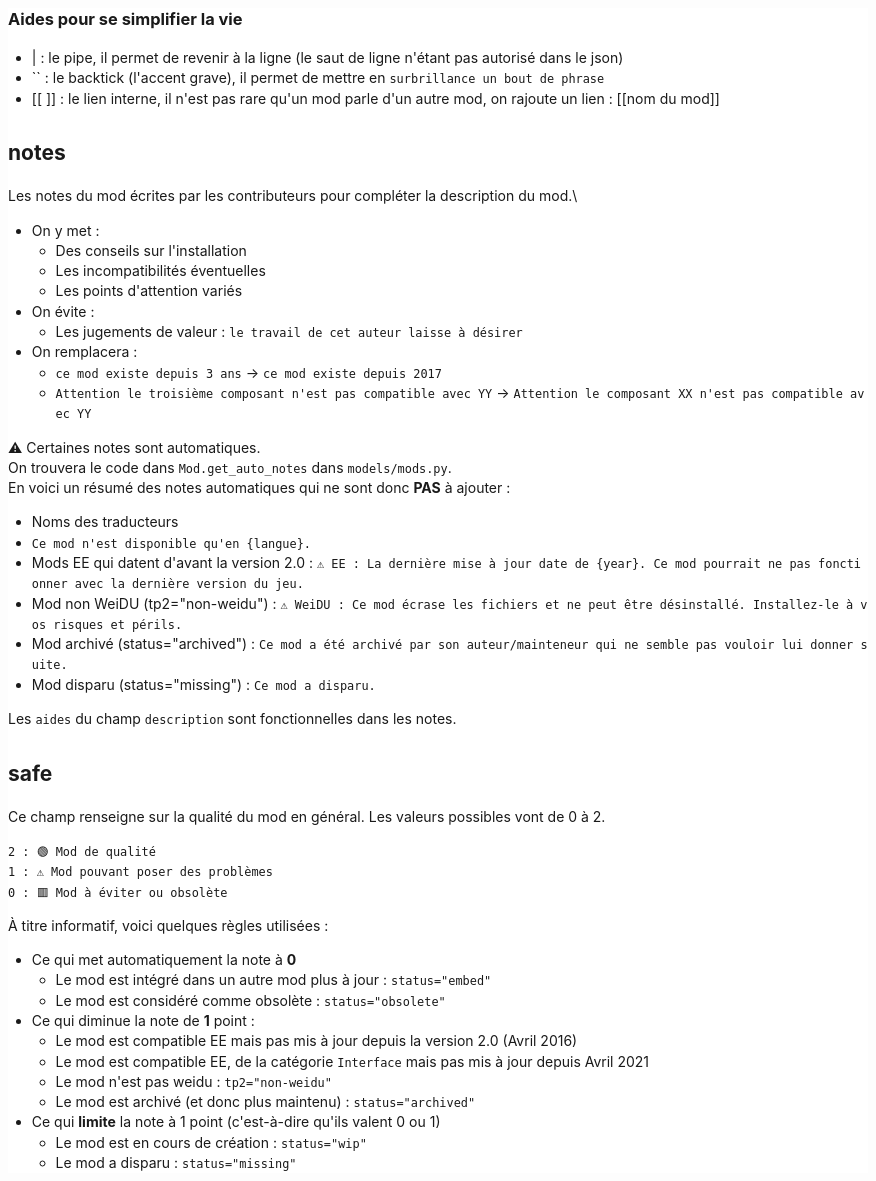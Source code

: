 
### Aides pour se simplifier la vie
- | : le pipe, il permet de revenir à la ligne (le saut de ligne n'étant pas autorisé dans le json)
- \`\` : le backtick (l'accent grave), il permet de mettre en `surbrillance un bout de phrase`
- [[ ]] : le lien interne, il n'est pas rare qu'un mod parle d'un autre mod, on rajoute un lien : [[nom du mod]]


## notes

Les notes du mod écrites par les contributeurs pour compléter la description du mod.\
- On y met :
    - Des conseils sur l'installation
    - Les incompatibilités éventuelles
    - Les points d'attention variés
- On évite :
    - Les jugements de valeur : `le travail de cet auteur laisse à désirer`
- On remplacera :
    - `ce mod existe depuis 3 ans` → `ce mod existe depuis 2017`
    - `Attention le troisième composant n'est pas compatible avec YY` → `Attention le composant XX n'est pas compatible avec YY`


⚠️ Certaines notes sont automatiques.\
On trouvera le code dans `Mod.get_auto_notes` dans `models/mods.py`.\
En voici un résumé des notes automatiques qui ne sont donc **PAS** à ajouter :
- Noms des traducteurs
- `Ce mod n'est disponible qu'en {langue}.`
- Mods EE qui datent d'avant la version 2.0 : `⚠️ EE : La dernière mise à jour date de {year}. Ce mod pourrait ne pas fonctionner avec la dernière version du jeu.`
- Mod non WeiDU (tp2="non-weidu") : `⚠️ WeiDU : Ce mod écrase les fichiers et ne peut être désinstallé. Installez-le à vos risques et périls.`
- Mod archivé (status="archived") : `Ce mod a été archivé par son auteur/mainteneur qui ne semble pas vouloir lui donner suite.`
- Mod disparu (status="missing") : `Ce mod a disparu.`

Les `aides` du champ `description` sont fonctionnelles dans les notes.


## safe

Ce champ renseigne sur la qualité du mod en général. Les valeurs possibles vont de 0 à 2.
    
    2 : 🟢 Mod de qualité
    1 : ⚠️ Mod pouvant poser des problèmes
    0 : 🟥 Mod à éviter ou obsolète

À titre informatif, voici quelques règles utilisées :
* Ce qui met automatiquement la note à **0**
  * Le mod est intégré dans un autre mod plus à jour : `status="embed"`
  * Le mod est considéré comme obsolète : `status="obsolete"`
* Ce qui diminue la note de **1** point :
  * Le mod est compatible EE mais pas mis à jour depuis la version 2.0 (Avril 2016)
  * Le mod est compatible EE, de la catégorie `Interface` mais pas mis à jour depuis Avril 2021
  * Le mod n'est pas weidu : `tp2="non-weidu"`
  * Le mod est archivé (et donc plus maintenu) : `status="archived"`
* Ce qui **limite** la note à 1 point (c'est-à-dire qu'ils valent 0 ou 1)
  * Le mod est en cours de création : `status="wip"`
  * Le mod a disparu : `status="missing"`
